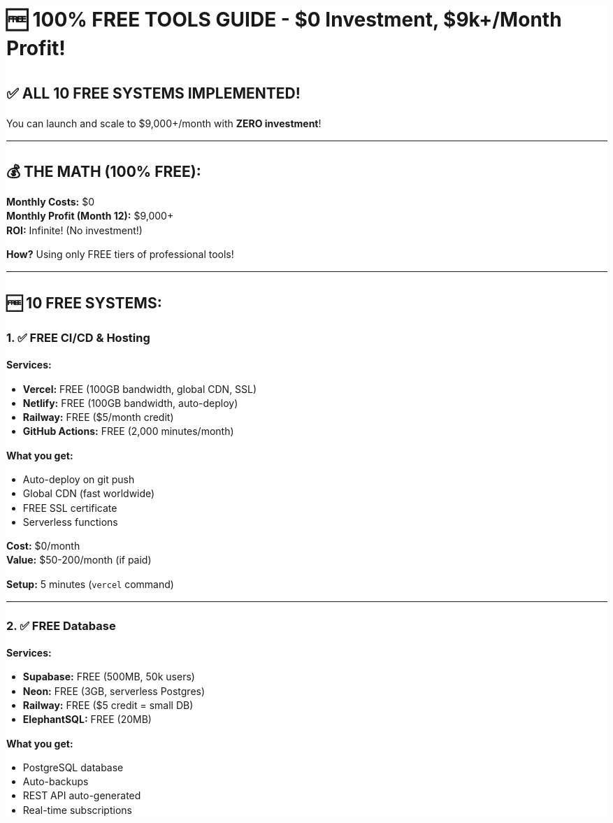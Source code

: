 # 🆓 100% FREE TOOLS GUIDE - $0 Investment, $9k+/Month Profit!

## ✅ ALL 10 FREE SYSTEMS IMPLEMENTED!

You can launch and scale to $9,000+/month with **ZERO investment**!

---

## 💰 THE MATH (100% FREE):

**Monthly Costs:** $0  
**Monthly Profit (Month 12):** $9,000+  
**ROI:** Infinite! (No investment!)  

**How?** Using only FREE tiers of professional tools!

---

## 🆓 10 FREE SYSTEMS:

### **1. ✅ FREE CI/CD & Hosting**

**Services:**
- **Vercel:** FREE (100GB bandwidth, global CDN, SSL)
- **Netlify:** FREE (100GB bandwidth, auto-deploy)
- **Railway:** FREE ($5/month credit)
- **GitHub Actions:** FREE (2,000 minutes/month)

**What you get:**
- Auto-deploy on git push
- Global CDN (fast worldwide)
- FREE SSL certificate
- Serverless functions

**Cost:** $0/month  
**Value:** $50-200/month (if paid)

**Setup:** 5 minutes (`vercel` command)

---

### **2. ✅ FREE Database**

**Services:**
- **Supabase:** FREE (500MB, 50k users)
- **Neon:** FREE (3GB, serverless Postgres)
- **Railway:** FREE ($5 credit = small DB)
- **ElephantSQL:** FREE (20MB)

**What you get:**
- PostgreSQL database
- Auto-backups
- REST API auto-generated
- Real-time subscriptions
